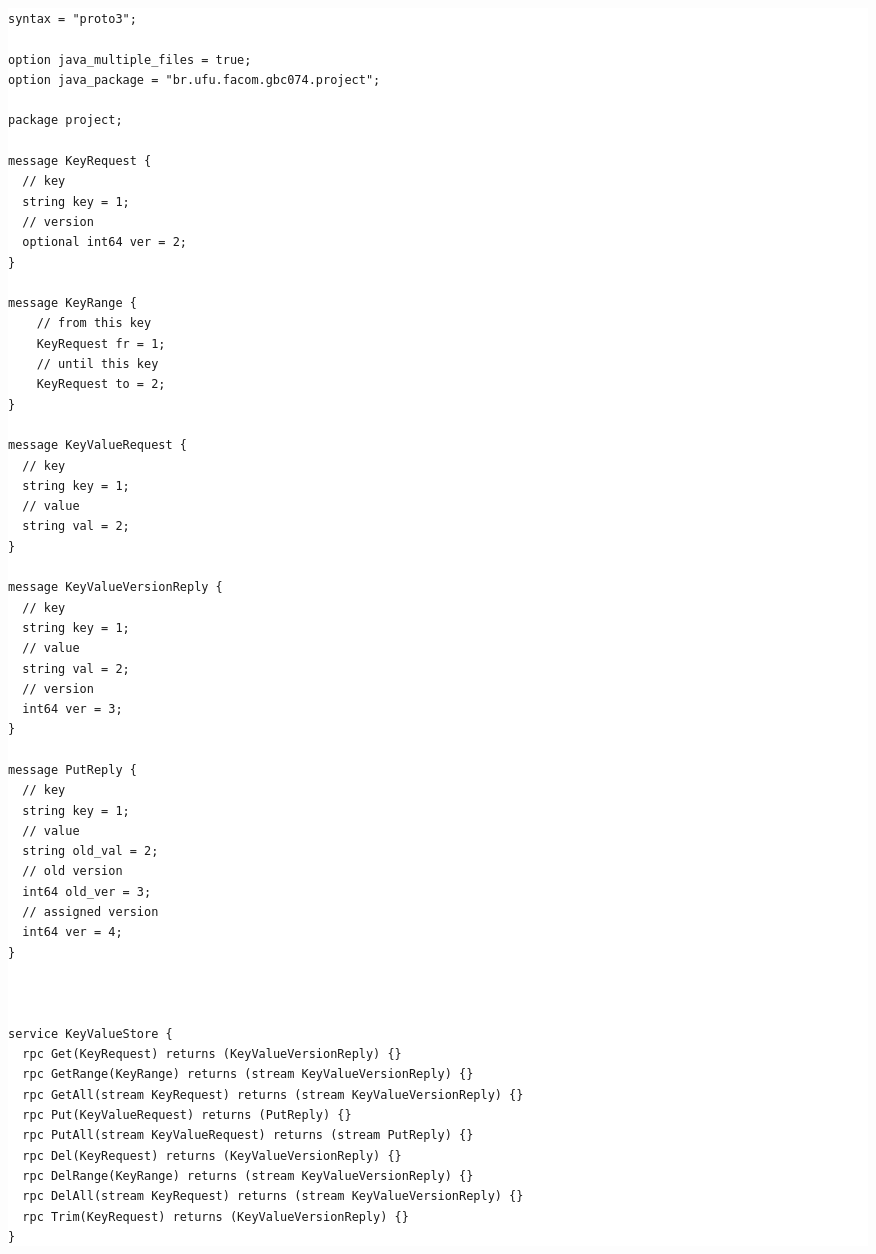 ```
syntax = "proto3";

option java_multiple_files = true;
option java_package = "br.ufu.facom.gbc074.project";

package project;

message KeyRequest {
  // key
  string key = 1;
  // version
  optional int64 ver = 2;
}

message KeyRange {
    // from this key
    KeyRequest fr = 1;
    // until this key
    KeyRequest to = 2;
}

message KeyValueRequest {
  // key
  string key = 1;
  // value
  string val = 2;
}

message KeyValueVersionReply {
  // key
  string key = 1;
  // value
  string val = 2;
  // version
  int64 ver = 3;
}

message PutReply {
  // key
  string key = 1;
  // value
  string old_val = 2;
  // old version
  int64 old_ver = 3;
  // assigned version
  int64 ver = 4;
}



service KeyValueStore {
  rpc Get(KeyRequest) returns (KeyValueVersionReply) {}
  rpc GetRange(KeyRange) returns (stream KeyValueVersionReply) {}
  rpc GetAll(stream KeyRequest) returns (stream KeyValueVersionReply) {}
  rpc Put(KeyValueRequest) returns (PutReply) {}
  rpc PutAll(stream KeyValueRequest) returns (stream PutReply) {}
  rpc Del(KeyRequest) returns (KeyValueVersionReply) {}
  rpc DelRange(KeyRange) returns (stream KeyValueVersionReply) {}
  rpc DelAll(stream KeyRequest) returns (stream KeyValueVersionReply) {}
  rpc Trim(KeyRequest) returns (KeyValueVersionReply) {}
}
```
